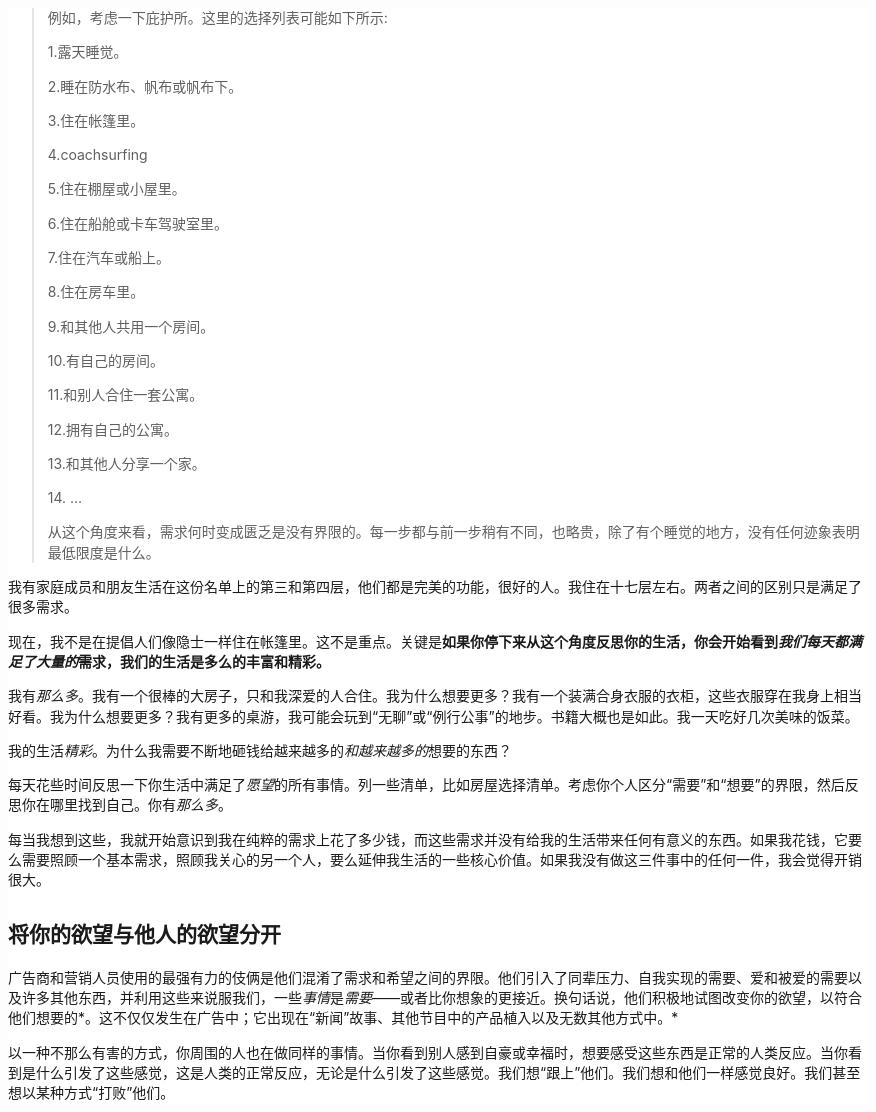 > 例如，考虑一下庇护所。这里的选择列表可能如下所示:
> 
> 1.露天睡觉。
> 
> 2.睡在防水布、帆布或帆布下。
> 
> 3.住在帐篷里。
> 
> 4.coachsurfing
> 
> 5.住在棚屋或小屋里。
> 
> 6.住在船舱或卡车驾驶室里。
> 
> 7.住在汽车或船上。
> 
> 8.住在房车里。
> 
> 9.和其他人共用一个房间。
> 
> 10.有自己的房间。
> 
> 11.和别人合住一套公寓。
> 
> 12.拥有自己的公寓。
> 
> 13.和其他人分享一个家。
> 
> 14\. …
> 
> 从这个角度来看，需求何时变成匮乏是没有界限的。每一步都与前一步稍有不同，也略贵，除了有个睡觉的地方，没有任何迹象表明最低限度是什么。

我有家庭成员和朋友生活在这份名单上的第三和第四层，他们都是完美的功能，很好的人。我住在十七层左右。两者之间的区别只是满足了很多需求。

现在，我不是在提倡人们像隐士一样住在帐篷里。这不是重点。关键是**如果你停下来从这个角度反思你的生活，你会开始看到*我们每天都满足了大量的*需求，我们的生活是多么的丰富和精彩。**

我有*那么多*。我有一个很棒的大房子，只和我深爱的人合住。我为什么想要更多？我有一个装满合身衣服的衣柜，这些衣服穿在我身上相当好看。我为什么想要更多？我有更多的桌游，我可能会玩到“无聊”或“例行公事”的地步。书籍大概也是如此。我一天吃好几次美味的饭菜。

我的生活*精彩*。为什么我需要不断地砸钱给越来越多的*和越来越多的*想要的东西？

每天花些时间反思一下你生活中满足了*愿望*的所有事情。列一些清单，比如房屋选择清单。考虑你个人区分“需要”和“想要”的界限，然后反思你在哪里找到自己。你有*那么多*。

每当我想到这些，我就开始意识到我在纯粹的需求上花了多少钱，而这些需求并没有给我的生活带来任何有意义的东西。如果我花钱，它要么需要照顾一个基本需求，照顾我关心的另一个人，要么延伸我生活的一些核心价值。如果我没有做这三件事中的任何一件，我会觉得开销很大。

## 将你的欲望与他人的欲望分开

广告商和营销人员使用的最强有力的伎俩是他们混淆了需求和希望之间的界限。他们引入了同辈压力、自我实现的需要、爱和被爱的需要以及许多其他东西，并利用这些来说服我们，一些*事情*是*需要*——或者比你想象的更接近。换句话说，他们积极地试图改变你的欲望，以符合他们想要的*。这不仅仅发生在广告中；它出现在“新闻”故事、其他节目中的产品植入以及无数其他方式中。*

以一种不那么有害的方式，你周围的人也在做同样的事情。当你看到别人感到自豪或幸福时，想要感受这些东西是正常的人类反应。当你看到是什么引发了这些感觉，这是人类的正常反应，无论是什么引发了这些感觉。我们想“跟上”他们。我们想和他们一样感觉良好。我们甚至想以某种方式“打败”他们。
